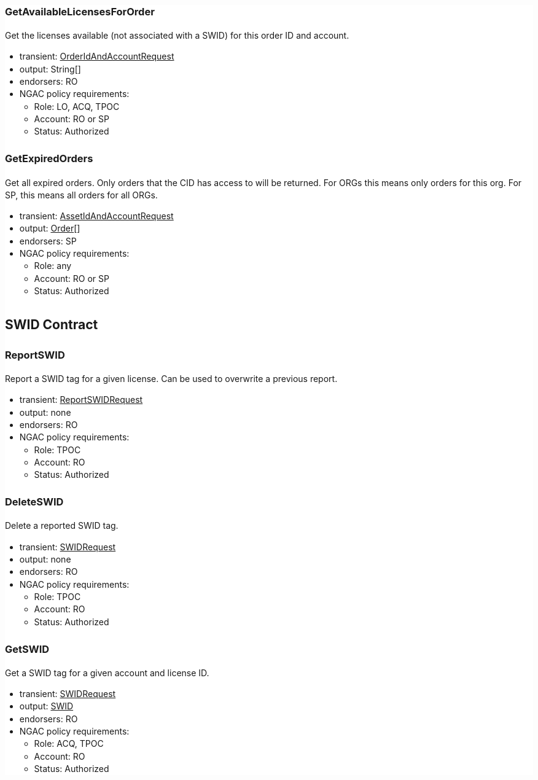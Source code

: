 ### GetAvailableLicensesForOrder
Get the licenses available (not associated with a SWID) for this order ID and account.

- transient: [OrderIdAndAccountRequest](#AssetIdAndAccountRequest)
- output: String[]
- endorsers: RO
- NGAC policy requirements:
  - Role: LO, ACQ, TPOC
  - Account: RO or SP
  - Status: Authorized

### GetExpiredOrders
Get all expired orders. Only orders that the CID has access to will be returned. For ORGs this means only orders for this org. For SP, this means all orders for all ORGs.

- transient: [AssetIdAndAccountRequest](#AssetIdAndAccountRequest)
- output: [Order](#Order)[]
- endorsers: SP
- NGAC policy requirements:
  - Role: any
  - Account: RO or SP
  - Status: Authorized

## SWID Contract
### ReportSWID
Report a SWID tag for a given license. Can be used to overwrite a previous report.

- transient: [ReportSWIDRequest](#ReportSWIDRequest)
- output: none
- endorsers: RO
- NGAC policy requirements:
  - Role: TPOC
  - Account: RO
  - Status: Authorized
### DeleteSWID
Delete a reported SWID tag.

- transient: [SWIDRequest](#SWIDRequest)
- output: none
- endorsers: RO
- NGAC policy requirements:
  - Role: TPOC
  - Account: RO
  - Status: Authorized

### GetSWID
Get a SWID tag for a given account and license ID.

- transient: [SWIDRequest](#SWIDRequest)
- output: [SWID](#SWID)
- endorsers: RO
- NGAC policy requirements:
  - Role: ACQ, TPOC
  - Account: RO
  - Status: Authorized
